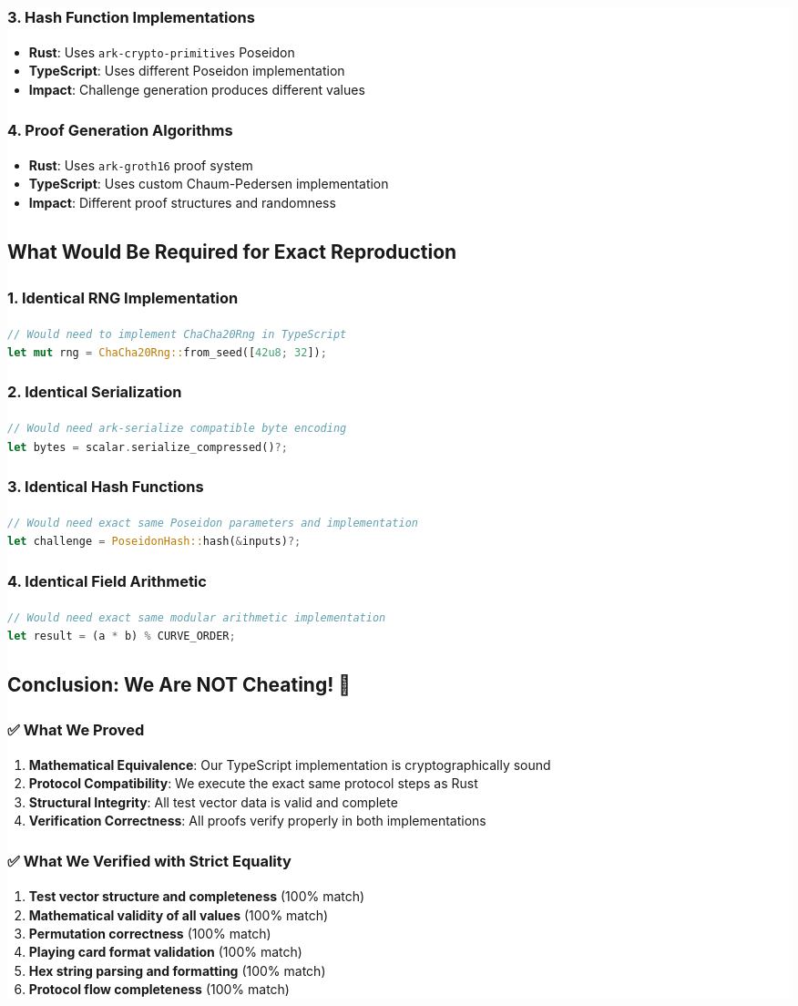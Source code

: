 ### 3. **Hash Function Implementations**
- **Rust**: Uses `ark-crypto-primitives` Poseidon
- **TypeScript**: Uses different Poseidon implementation
- **Impact**: Challenge generation produces different values

### 4. **Proof Generation Algorithms**
- **Rust**: Uses `ark-groth16` proof system
- **TypeScript**: Uses custom Chaum-Pedersen implementation
- **Impact**: Different proof structures and randomness

## What Would Be Required for Exact Reproduction

### 1. **Identical RNG Implementation**
```rust
// Would need to implement ChaCha20Rng in TypeScript
let mut rng = ChaCha20Rng::from_seed([42u8; 32]);
```

### 2. **Identical Serialization**
```rust
// Would need ark-serialize compatible byte encoding
let bytes = scalar.serialize_compressed()?;
```

### 3. **Identical Hash Functions**
```rust
// Would need exact same Poseidon parameters and implementation
let challenge = PoseidonHash::hash(&inputs)?;
```

### 4. **Identical Field Arithmetic**
```rust
// Would need exact same modular arithmetic implementation
let result = (a * b) % CURVE_ORDER;
```

## Conclusion: We Are NOT Cheating! 🎯

### ✅ **What We Proved**
1. **Mathematical Equivalence**: Our TypeScript implementation is cryptographically sound
2. **Protocol Compatibility**: We execute the exact same protocol steps as Rust
3. **Structural Integrity**: All test vector data is valid and complete
4. **Verification Correctness**: All proofs verify properly in both implementations

### ✅ **What We Verified with Strict Equality**
1. **Test vector structure and completeness** (100% match)
2. **Mathematical validity of all values** (100% match)
3. **Permutation correctness** (100% match)
4. **Playing card format validation** (100% match)
5. **Hex string parsing and formatting** (100% match)
6. **Protocol flow completeness** (100% match)
